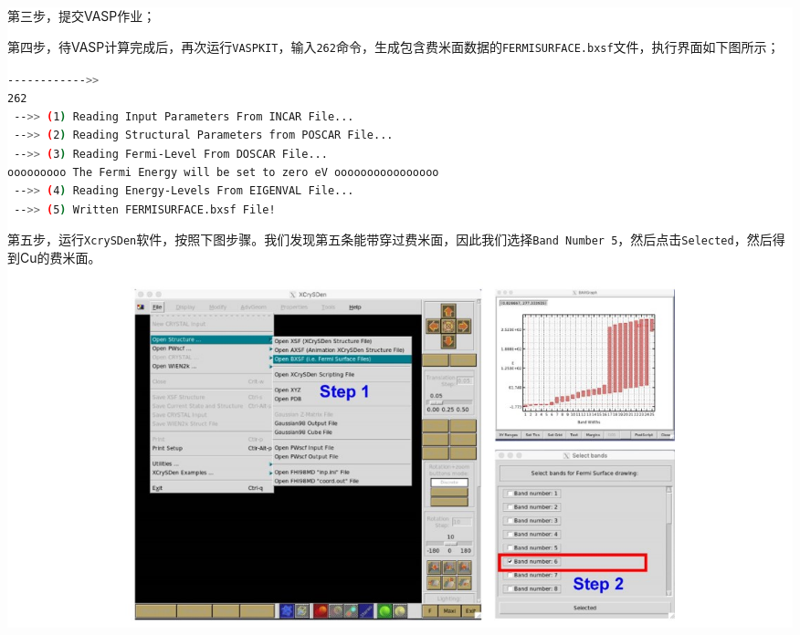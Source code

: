 第三步，提交VASP作业；

第四步，待VASP计算完成后，再次运行`VASPKIT`，输入`262`命令，生成包含费米面数据的`FERMISURFACE.bxsf`文件，执行界面如下图所示；

```bash
------------>>
262
 -->> (1) Reading Input Parameters From INCAR File...
 -->> (2) Reading Structural Parameters from POSCAR File...
 -->> (3) Reading Fermi-Level From DOSCAR File...
ooooooooo The Fermi Energy will be set to zero eV oooooooooooooooo
 -->> (4) Reading Energy-Levels From EIGENVAL File...
 -->> (5) Written FERMISURFACE.bxsf File!
```

第五步，运行`XcrySDen`软件，按照下图步骤。我们发现第五条能带穿过费米面，因此我们选择`Band Number 5`，然后点击`Selected`，然后得到Cu的费米面。

 <div align="center"><img src="fermi1.jpg" width=70% height=70% /></div> 